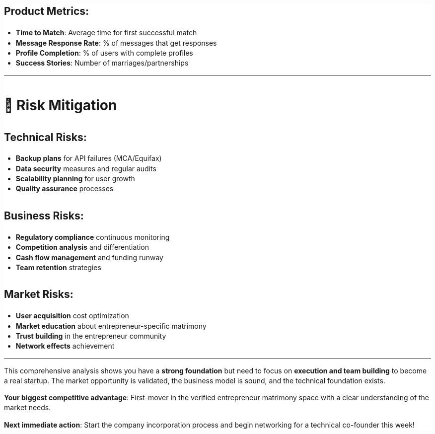 ## Product Metrics:
- **Time to Match**: Average time for first successful match
- **Message Response Rate**: % of messages that get responses
- **Profile Completion**: % of users with complete profiles
- **Success Stories**: Number of marriages/partnerships

---

# 🚨 Risk Mitigation

## Technical Risks:
- **Backup plans** for API failures (MCA/Equifax)
- **Data security** measures and regular audits
- **Scalability planning** for user growth
- **Quality assurance** processes

## Business Risks:
- **Regulatory compliance** continuous monitoring
- **Competition analysis** and differentiation
- **Cash flow management** and funding runway
- **Team retention** strategies

## Market Risks:
- **User acquisition** cost optimization
- **Market education** about entrepreneur-specific matrimony
- **Trust building** in the entrepreneur community
- **Network effects** achievement

---

This comprehensive analysis shows you have a **strong foundation** but need to focus on **execution and team building** to become a real startup. The market opportunity is validated, the business model is sound, and the technical foundation exists.

**Your biggest competitive advantage**: First-mover in the verified entrepreneur matrimony space with a clear understanding of the market needs.

**Next immediate action**: Start the company incorporation process and begin networking for a technical co-founder this week!